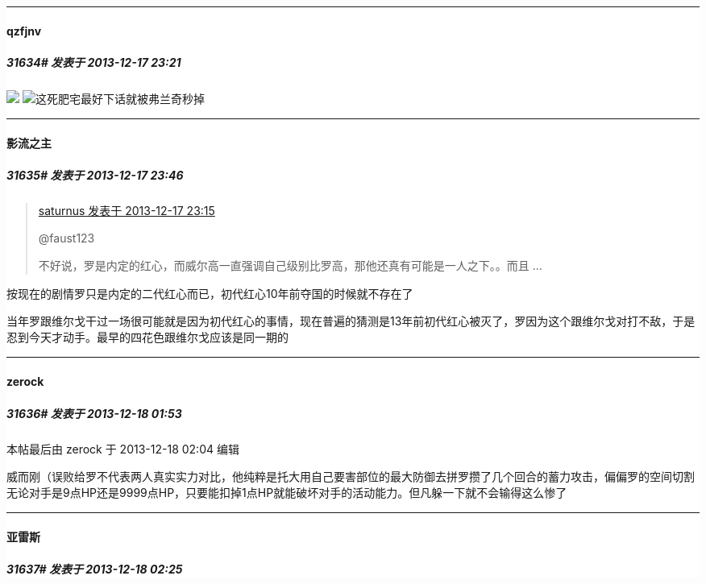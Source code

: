 




-----

####  qzfjnv  
##### 31634#       发表于 2013-12-17 23:21



<img src="http://imgsrc.baidu.com/forum/w%3D580/sign=705fc30b530fd9f9a0175561152cd42b/cbe815950a7b0208e053d39660d9f2d3562cc81a.jpg" referrerpolicy="no-referrer">
<img src="https://static.saraba1st.com/image/smiley/dym/155.gif" referrerpolicy="no-referrer">这死肥宅最好下话就被弗兰奇秒掉







-----

####  影流之主  
##### 31635#       发表于 2013-12-17 23:46



<blockquote><a href="httphttps://bbs.saraba1st.com/2b/forum.php?mod=redirect&amp;goto=findpost&amp;pid=23923510&amp;ptid=98922" target="_blank">saturnus 发表于 2013-12-17 23:15</a>

@faust123

不好说，罗是内定的红心，而威尔高一直强调自己级别比罗高，那他还真有可能是一人之下。。而且 ...</blockquote>
按现在的剧情罗只是内定的二代红心而已，初代红心10年前夺国的时候就不存在了

当年罗跟维尔戈干过一场很可能就是因为初代红心的事情，现在普遍的猜测是13年前初代红心被灭了，罗因为这个跟维尔戈对打不敌，于是忍到今天才动手。最早的四花色跟维尔戈应该是同一期的







-----

####  zerock  
##### 31636#       发表于 2013-12-18 01:53



 本帖最后由 zerock 于 2013-12-18 02:04 编辑 

威而刚（误败给罗不代表两人真实实力对比，他纯粹是托大用自己要害部位的最大防御去拼罗攒了几个回合的蓄力攻击，偏偏罗的空间切割无论对手是9点HP还是9999点HP，只要能扣掉1点HP就能破坏对手的活动能力。但凡躲一下就不会输得这么惨了







-----

####  亚雷斯  
##### 31637#       发表于 2013-12-18 02:25
